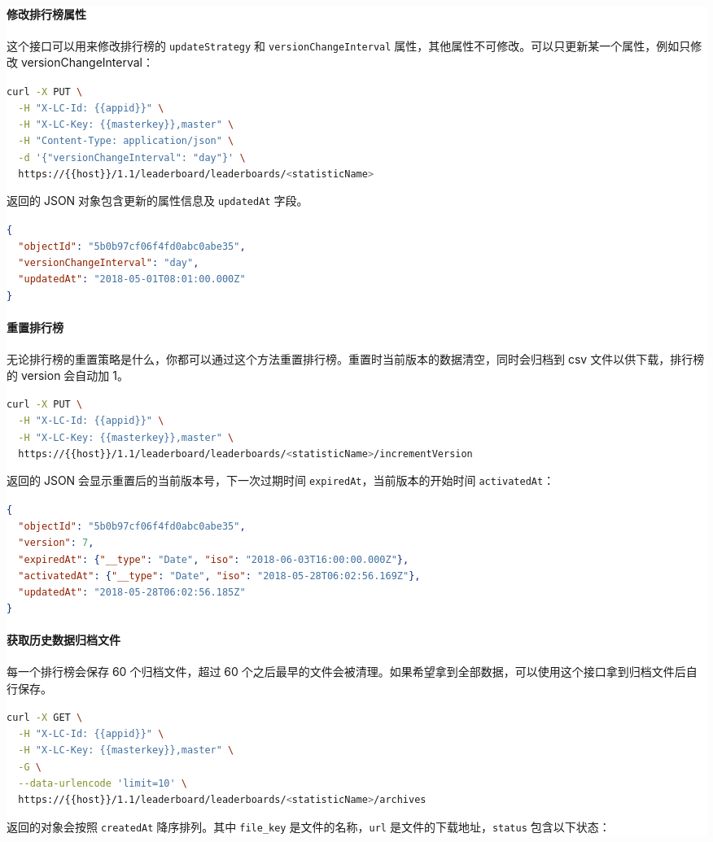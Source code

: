 
#### 修改排行榜属性

这个接口可以用来修改排行榜的 `updateStrategy` 和 `versionChangeInterval` 属性，其他属性不可修改。可以只更新某一个属性，例如只修改 versionChangeInterval：

```sh
curl -X PUT \
  -H "X-LC-Id: {{appid}}" \
  -H "X-LC-Key: {{masterkey}},master" \
  -H "Content-Type: application/json" \
  -d '{"versionChangeInterval": "day"}' \
  https://{{host}}/1.1/leaderboard/leaderboards/<statisticName>
```
返回的 JSON 对象包含更新的属性信息及 `updatedAt` 字段。

```json
{
  "objectId": "5b0b97cf06f4fd0abc0abe35",
  "versionChangeInterval": "day",
  "updatedAt": "2018-05-01T08:01:00.000Z"
}
```


#### 重置排行榜
无论排行榜的重置策略是什么，你都可以通过这个方法重置排行榜。重置时当前版本的数据清空，同时会归档到 csv 文件以供下载，排行榜的 version 会自动加 1。

```sh
curl -X PUT \
  -H "X-LC-Id: {{appid}}" \
  -H "X-LC-Key: {{masterkey}},master" \
  https://{{host}}/1.1/leaderboard/leaderboards/<statisticName>/incrementVersion
```

返回的 JSON 会显示重置后的当前版本号，下一次过期时间 `expiredAt`，当前版本的开始时间 `activatedAt`：

```json
{
  "objectId": "5b0b97cf06f4fd0abc0abe35",
  "version": 7,
  "expiredAt": {"__type": "Date", "iso": "2018-06-03T16:00:00.000Z"},
  "activatedAt": {"__type": "Date", "iso": "2018-05-28T06:02:56.169Z"},
  "updatedAt": "2018-05-28T06:02:56.185Z"
}
```

#### 获取历史数据归档文件
每一个排行榜会保存 60 个归档文件，超过 60 个之后最早的文件会被清理。如果希望拿到全部数据，可以使用这个接口拿到归档文件后自行保存。

```sh
curl -X GET \
  -H "X-LC-Id: {{appid}}" \
  -H "X-LC-Key: {{masterkey}},master" \
  -G \
  --data-urlencode 'limit=10' \
  https://{{host}}/1.1/leaderboard/leaderboards/<statisticName>/archives
```
返回的对象会按照 `createdAt` 降序排列。其中 `file_key` 是文件的名称，`url` 是文件的下载地址，`status` 包含以下状态：
